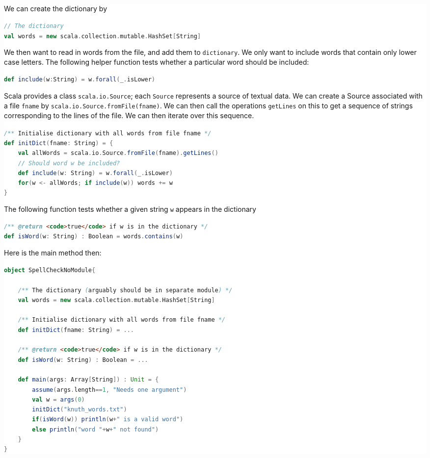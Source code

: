 We can create the dictionary by 

```scala
// The dictionary
val words = new scala.collection.mutable.HashSet[String]
```

We then want to read in words from the file, and add them to `dictionary`. We only want to include words that contain only lower case letters. The following helper function tests whether a particular word should be included:

```scala
def include(w:String) = w.forall(_.isLower)
```

Scala provides a class `scala.io.Source`; each `Source` represents a source of textual data. We can create a Source associated with a file `fname` by `scala.io.Source.fromFile(fname)`. We can then call the operations `getLines` on this to get a sequence of strings corresponding to the lines of the file. We can then iterate over this sequence.

```scala
/** Initialise dictionary with all words from file fname */
def initDict(fname: String) = {
	val allWords = scala.io.Source.fromFile(fname).getLines()
	// Should word w be included?
	def include(w: String) = w.forall(_.isLower)
	for(w <- allWords; if include(w)) words += w
} 
```

The following function tests whether a given string `w` appears in the dictionary

```scala
/** @return <code>true</code> if w is in the dictionary */
def isWord(w: String) : Boolean = words.contains(w)
```

Here is the main method then:

```scala
object SpellCheckNoModule{

	/** The dictionary (arguably should be in separate module) */
	val words = new scala.collection.mutable.HashSet[String]
	
	/** Initialise dictionary with all words from file fname */
	def initDict(fname: String) = ...
	
	/** @return <code>true</code> if w is in the dictionary */
	def isWord(w: String) : Boolean = ...
	
	def main(args: Array[String]) : Unit = {
		assume(args.length==1, "Needs one argument")
		val w = args(0)
		initDict("knuth_words.txt")
		if(isWord(w)) println(w+" is a valid word")
		else println("word "+w+" not found")
	}
}
```
